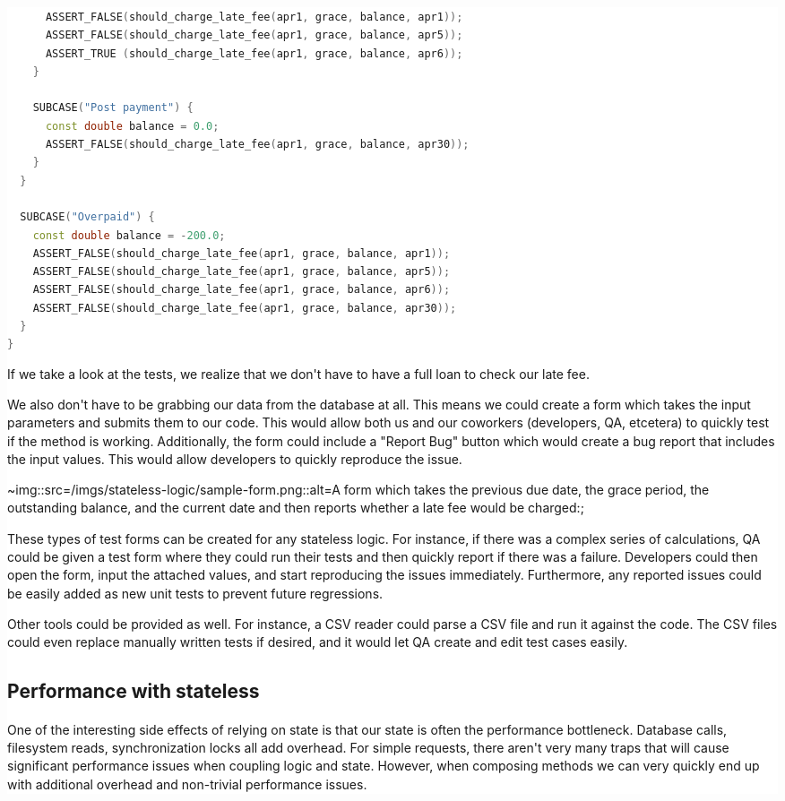 ```cpp
      ASSERT_FALSE(should_charge_late_fee(apr1, grace, balance, apr1));
      ASSERT_FALSE(should_charge_late_fee(apr1, grace, balance, apr5));
      ASSERT_TRUE (should_charge_late_fee(apr1, grace, balance, apr6));
    }
    
    SUBCASE("Post payment") {
      const double balance = 0.0;
      ASSERT_FALSE(should_charge_late_fee(apr1, grace, balance, apr30));
    }
  }
  
  SUBCASE("Overpaid") {
    const double balance = -200.0;
    ASSERT_FALSE(should_charge_late_fee(apr1, grace, balance, apr1));
    ASSERT_FALSE(should_charge_late_fee(apr1, grace, balance, apr5));
    ASSERT_FALSE(should_charge_late_fee(apr1, grace, balance, apr6));
    ASSERT_FALSE(should_charge_late_fee(apr1, grace, balance, apr30));
  }
}
```

If we take a look at the tests, we realize that we don't have to have a full loan to check our late fee.

We also don't have to be grabbing our data from the database at all. This means we could create a form which takes the
input parameters and submits them to our code. This would allow both us and our coworkers (developers, QA, etcetera) to
quickly test if the method is working. Additionally, the form could include a "Report Bug" button which would create a
bug report that includes the input values. This would allow developers to quickly reproduce the issue.

~img::src=/imgs/stateless-logic/sample-form.png::alt=A form which takes the previous due date, the grace period, the outstanding balance, and the current date and then reports whether a late fee would be charged:;

These types of test forms can be created for any stateless logic. For instance, if there was a complex series of
calculations, QA could be given a test form where they could run their tests and then quickly report if there was a failure.
Developers could then open the form, input the attached values, and start reproducing the issues immediately. Furthermore,
any reported issues could be easily added as new unit tests to prevent future regressions.

Other tools could be provided as well. For instance, a CSV reader could parse a CSV file and run it against the code.
The CSV files could even replace manually written tests if desired, and it would let QA create and edit test cases easily.

## Performance with stateless

One of the interesting side effects of relying on state is that our state is often the performance bottleneck. Database
calls, filesystem reads, synchronization locks all add overhead. For simple requests, there aren't very many traps that
will cause significant performance issues when coupling logic and state. However, when composing methods we can very
quickly end up with additional overhead and non-trivial performance issues.
